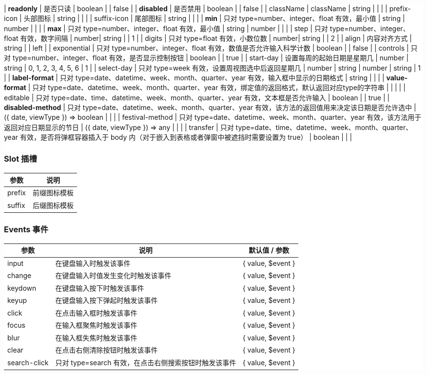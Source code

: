 | **readonly**     | 是否只读                                           | boolean         |                                                                                                  | false    |
| **disabled**     | 是否禁用                                           | boolean         |                                                                                                  | false    |
| className    | className                                      | string          |                                                                                                  |          |
| prefix-icon  | 头部图标                                           | string          |                                                                                                  |          |
| suffix-icon  | 尾部图标                                           | string          |                                                                                                  |          |
| **min**          | 只对 type=number、integer、float 有效，最小值            | string | number |                                                                                                  |          |
| **max**          | 只对 type=number、integer、float 有效，最小值            | string | number |                                                                                                  |          |
| step         | 只对 type=number、integer、float 有效，数字间隔           | number| string  |                                                                                                  | 1        |
| digits       | 只对 type=float 有效，小数位数                          | number| string  |                                                                                                  | 2        |
| align        | 内容对齐方式                                         | string          |                                                                                                  | left     |
| exponential  | 只对 type=number、integer、float 有效，数值是否允许输入科学计数   | boolean         |                                                                                                  | false    |
| controls        | 只对 type=number、integer、float 有效，是否显示控制按钮                                                            | boolean                         |                     | true     |
| start-day       | 设置每周的起始日期是星期几                                                                                       | number | string                 | 0, 1, 2, 3, 4, 5, 6 | 1        |
| select-day      | 只对 type=week 有效，设置周视图选中后返回星期几                                                                       | number | string                 | number | string     | 1        |
| **label-format**    | 只对 type=date、datetime、week、month、quarter、year 有效，输入框中显示的日期格式                                        | string                          |                     |          |
| **value-format**    | 只对 type=date、datetime、week、month、quarter、year 有效，绑定值的返回格式，默认返回对应type的字符串                            |                                 |                     |          |
| editable        | 只对 type=date、time、datetime、week、month、quarter、year 有效，文本框是否允许输入                                     | boolean                         |                     | true     |
| **disabled-method** | 只对 type=date、datetime、week、month、quarter、year 有效，该方法的返回值用来决定该日期是否允许选中                               | ({ date, viewType }) => boolean |                     |          |
| festival-method | 只对 type=date、datetime、week、month、quarter、year 有效，该方法用于返回对应日期显示的节日                                   | ({ date, viewType }) => any     |                     |          |
| transfer        | 只对 type=date、time、datetime、week、month、quarter、year 有效，是否将弹框容器插入于 body 内（对于嵌入到表格或者弹窗中被遮挡时需要设置为 true） | boolean                         |                     |          |


### Slot 插槽   


| 参数     | 说明     |
|--------|--------|
| prefix | 前缀图标模板 |
| suffix | 后缀图标模板 |   

### Events 事件

| 参数             | 说明                                                        | 默认值 / 参数                   |
|----------------|-----------------------------------------------------------|----------------------------|
| input          | 在键盘输入时触发该事件                                               | 	{ value, $event }         |
| change         | 在键盘输入时值发生变化时触发该事件                                         | 	{ value, $event }         |
| keydown        | 在键盘输入按下时触发该事件                                             | 	{ value, $event }         |
| keyup          | 在键盘输入按下弹起时触发该事件                                           | 	{ value, $event }         |
| click          | 在点击输入框时触发该事件                                              | 	{ value, $event }         |
| focus          | 在输入框聚焦时触发该事件                                              | 	{ value, $event }         |
| blur           | 在输入框失焦时触发该事件                                              | 	{ value, $event }         |
| clear          | 在点击右侧清除按钮时触发该事件                                           | 	{ value, $event }         |
| search-click   | 只对 type=search 有效，在点击右侧搜索按钮时触发该事件                         | 	{ value, $event }         |